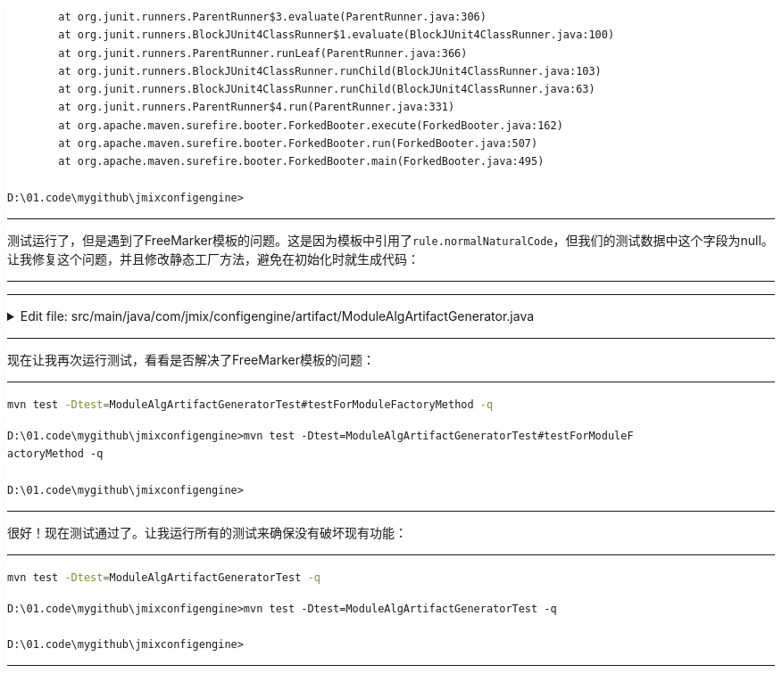 ```
        at org.junit.runners.ParentRunner$3.evaluate(ParentRunner.java:306)
        at org.junit.runners.BlockJUnit4ClassRunner$1.evaluate(BlockJUnit4ClassRunner.java:100)   
        at org.junit.runners.ParentRunner.runLeaf(ParentRunner.java:366)
        at org.junit.runners.BlockJUnit4ClassRunner.runChild(BlockJUnit4ClassRunner.java:103)     
        at org.junit.runners.BlockJUnit4ClassRunner.runChild(BlockJUnit4ClassRunner.java:63)      
        at org.junit.runners.ParentRunner$4.run(ParentRunner.java:331)
        at org.apache.maven.surefire.booter.ForkedBooter.execute(ForkedBooter.java:162)
        at org.apache.maven.surefire.booter.ForkedBooter.run(ForkedBooter.java:507)
        at org.apache.maven.surefire.booter.ForkedBooter.main(ForkedBooter.java:495)

D:\01.code\mygithub\jmixconfigengine>
```

---

测试运行了，但是遇到了FreeMarker模板的问题。这是因为模板中引用了`rule.normalNaturalCode`，但我们的测试数据中这个字段为null。让我修复这个问题，并且修改静态工厂方法，避免在初始化时就生成代码：


---



---

<details><summary>Edit file: src/main/java/com/jmix/configengine/artifact/ModuleAlgArtifactGenerator.java</summary></details>

---

现在让我再次运行测试，看看是否解决了FreeMarker模板的问题：


---

```bash
mvn test -Dtest=ModuleAlgArtifactGeneratorTest#testForModuleFactoryMethod -q
```

```
D:\01.code\mygithub\jmixconfigengine>mvn test -Dtest=ModuleAlgArtifactGeneratorTest#testForModuleF
actoryMethod -q

D:\01.code\mygithub\jmixconfigengine>
```

---

很好！现在测试通过了。让我运行所有的测试来确保没有破坏现有功能：


---

```bash
mvn test -Dtest=ModuleAlgArtifactGeneratorTest -q
```

```
D:\01.code\mygithub\jmixconfigengine>mvn test -Dtest=ModuleAlgArtifactGeneratorTest -q

D:\01.code\mygithub\jmixconfigengine>
```

---